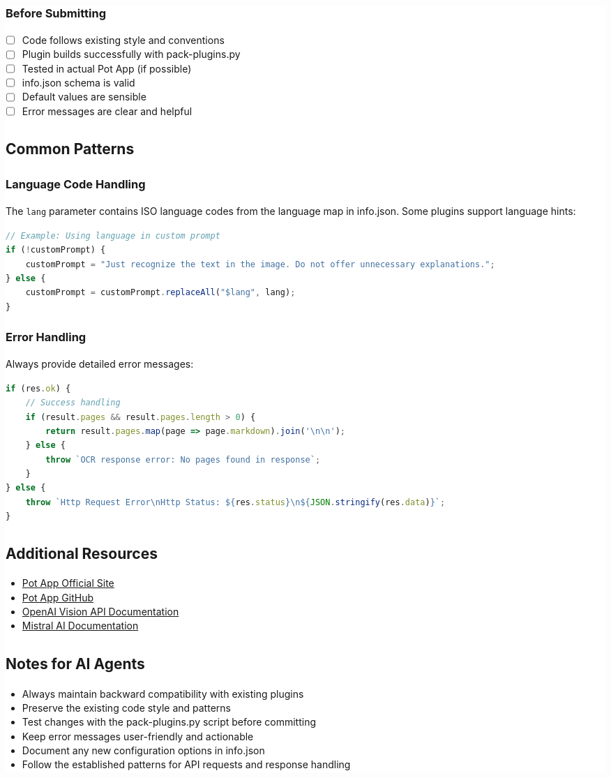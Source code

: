 ### Before Submitting
- [ ] Code follows existing style and conventions
- [ ] Plugin builds successfully with pack-plugins.py
- [ ] Tested in actual Pot App (if possible)
- [ ] info.json schema is valid
- [ ] Default values are sensible
- [ ] Error messages are clear and helpful

## Common Patterns

### Language Code Handling

The `lang` parameter contains ISO language codes from the language map in info.json. Some plugins support language hints:

```javascript
// Example: Using language in custom prompt
if (!customPrompt) {
    customPrompt = "Just recognize the text in the image. Do not offer unnecessary explanations.";
} else {
    customPrompt = customPrompt.replaceAll("$lang", lang);
}
```

### Error Handling

Always provide detailed error messages:

```javascript
if (res.ok) {
    // Success handling
    if (result.pages && result.pages.length > 0) {
        return result.pages.map(page => page.markdown).join('\n\n');
    } else {
        throw `OCR response error: No pages found in response`;
    }
} else {
    throw `Http Request Error\nHttp Status: ${res.status}\n${JSON.stringify(res.data)}`;
}
```

## Additional Resources

- [Pot App Official Site](https://pot-app.com/)
- [Pot App GitHub](https://github.com/pot-app/pot-desktop)
- [OpenAI Vision API Documentation](https://platform.openai.com/docs/guides/vision)
- [Mistral AI Documentation](https://docs.mistral.ai/)

## Notes for AI Agents

- Always maintain backward compatibility with existing plugins
- Preserve the existing code style and patterns
- Test changes with the pack-plugins.py script before committing
- Keep error messages user-friendly and actionable
- Document any new configuration options in info.json
- Follow the established patterns for API requests and response handling
